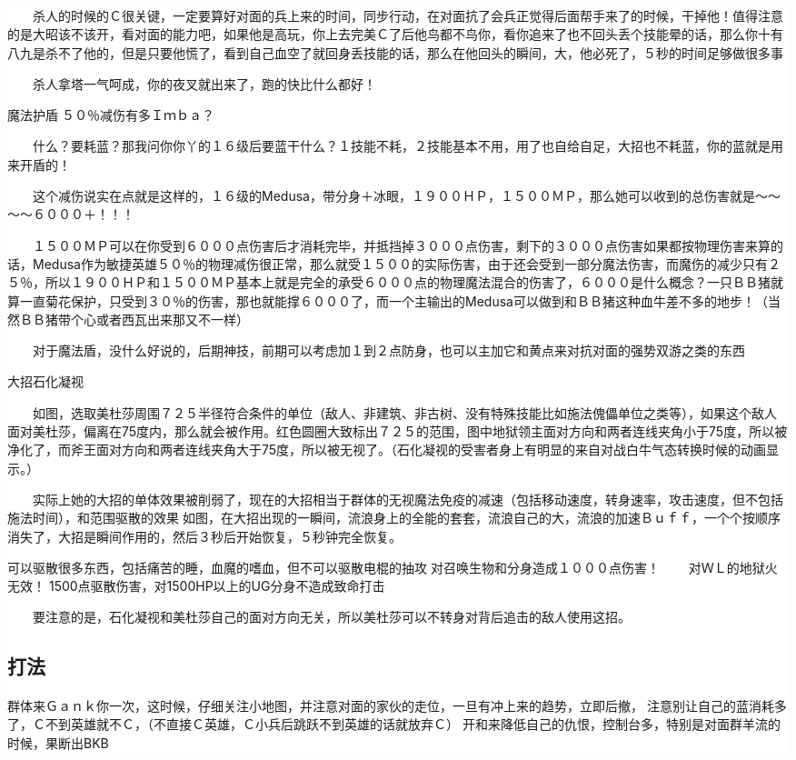 　　杀人的时候的Ｃ很关键，一定要算好对面的兵上来的时间，同步行动，在对面抗了会兵正觉得后面帮手来了的时候，干掉他！值得注意的是大昭该不该开，看对面的能力吧，如果他是高玩，你上去完美Ｃ了后他鸟都不鸟你，看你追来了也不回头丢个技能晕的话，那么你十有八九是杀不了他的，但是只要他慌了，看到自己血空了就回身丢技能的话，那么在他回头的瞬间，大，他必死了，５秒的时间足够做很多事

　　杀人拿塔一气呵成，你的夜叉就出来了，跑的快比什么都好！

魔法护盾
５０％减伤有多Ｉｍｂａ？

　　什么？要耗蓝？那我问你你丫的１６级后要蓝干什么？１技能不耗，２技能基本不用，用了也自给自足，大招也不耗蓝，你的蓝就是用来开盾的！

　　这个减伤说实在点就是这样的，１６级的Medusa，带分身＋冰眼，１９００ＨＰ，１５００ＭＰ，那么她可以收到的总伤害就是～～～～６０００＋！！！

　　１５００ＭＰ可以在你受到６０００点伤害后才消耗完毕，并抵挡掉３０００点伤害，剩下的３０００点伤害如果都按物理伤害来算的话，Medusa作为敏捷英雄５０％的物理减伤很正常，那么就受１５００的实际伤害，由于还会受到一部分魔法伤害，而魔伤的减少只有２５％，所以１９００ＨＰ和１５００ＭＰ基本上就是完全的承受６０００点的物理魔法混合的伤害了，６０００是什么概念？一只ＢＢ猪就算一直菊花保护，只受到３０％的伤害，那也就能撑６０００了，而一个主输出的Medusa可以做到和ＢＢ猪这种血牛差不多的地步！（当然ＢＢ猪带个心或者西瓦出来那又不一样）

　　对于魔法盾，没什么好说的，后期神技，前期可以考虑加１到２点防身，也可以主加它和黄点来对抗对面的强势双游之类的东西

大招石化凝视

　　如图，选取美杜莎周围７２５半径符合条件的单位（敌人、非建筑、非古树、没有特殊技能比如施法傀儡单位之类等），如果这个敌人面对美杜莎，偏离在75度内，那么就会被作用。红色圆圈大致标出７２５的范围，图中地狱领主面对方向和两者连线夹角小于75度，所以被净化了，而斧王面对方向和两者连线夹角大于75度，所以被无视了。（石化凝视的受害者身上有明显的来自对战白牛气态转换时候的动画显示。）

　　实际上她的大招的单体效果被削弱了，现在的大招相当于群体的无视魔法免疫的减速（包括移动速度，转身速率，攻击速度，但不包括施法时间），和范围驱散的效果
如图，在大招出现的一瞬间，流浪身上的全能的套套，流浪自己的大，流浪的加速Ｂｕｆｆ，一个个按顺序消失了，大招是瞬间作用的，然后３秒后开始恢复，５秒钟完全恢复。

可以驱散很多东西，包括痛苦的睡，血魔的嗜血，但不可以驱散电棍的抽攻
对召唤生物和分身造成１０００点伤害！
　　对ＷＬ的地狱火无效！
1500点驱散伤害，对1500HP以上的UG分身不造成致命打击

　　要注意的是，石化凝视和美杜莎自己的面对方向无关，所以美杜莎可以不转身对背后追击的敌人使用这招。

## 打法
群体来Ｇａｎｋ你一次，这时候，仔细关注小地图，并注意对面的家伙的走位，一旦有冲上来的趋势，立即后撤，
注意别让自己的蓝消耗多了，Ｃ不到英雄就不Ｃ，（不直接Ｃ英雄，Ｃ小兵后跳跃不到英雄的话就放弃Ｃ）
开和来降低自己的仇恨，控制台多，特别是对面群羊流的时候，果断出BKB